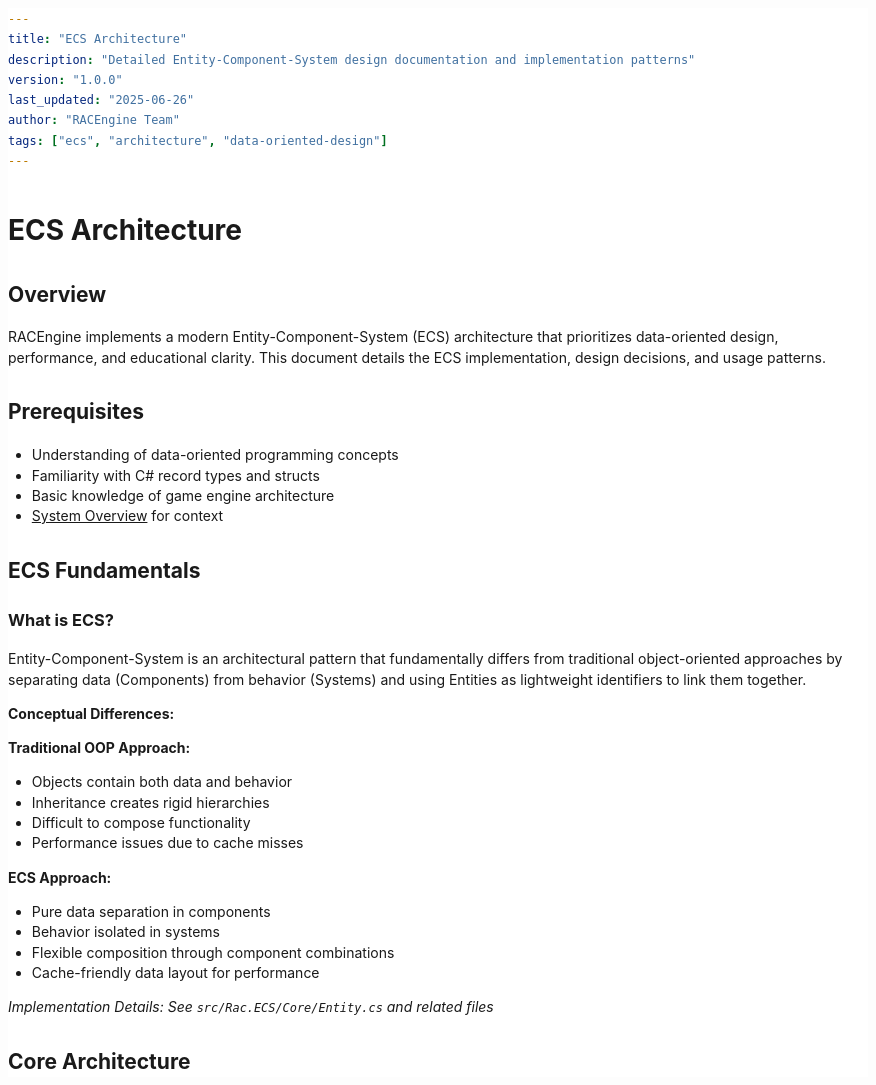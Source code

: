 ```yaml
---
title: "ECS Architecture"
description: "Detailed Entity-Component-System design documentation and implementation patterns"
version: "1.0.0"
last_updated: "2025-06-26"
author: "RACEngine Team"
tags: ["ecs", "architecture", "data-oriented-design"]
---
```


# ECS Architecture

## Overview

RACEngine implements a modern Entity-Component-System (ECS) architecture that prioritizes data-oriented design, performance, and educational clarity. This document details the ECS implementation, design decisions, and usage patterns.

## Prerequisites

- Understanding of data-oriented programming concepts
- Familiarity with C# record types and structs
- Basic knowledge of game engine architecture
- [System Overview](system-overview.md) for context

## ECS Fundamentals

### What is ECS?

Entity-Component-System is an architectural pattern that fundamentally differs from traditional object-oriented approaches by separating data (Components) from behavior (Systems) and using Entities as lightweight identifiers to link them together.

**Conceptual Differences:**

**Traditional OOP Approach:**
- Objects contain both data and behavior
- Inheritance creates rigid hierarchies
- Difficult to compose functionality
- Performance issues due to cache misses

**ECS Approach:**
- Pure data separation in components
- Behavior isolated in systems
- Flexible composition through component combinations
- Cache-friendly data layout for performance

*Implementation Details: See `src/Rac.ECS/Core/Entity.cs` and related files*

## Core Architecture
